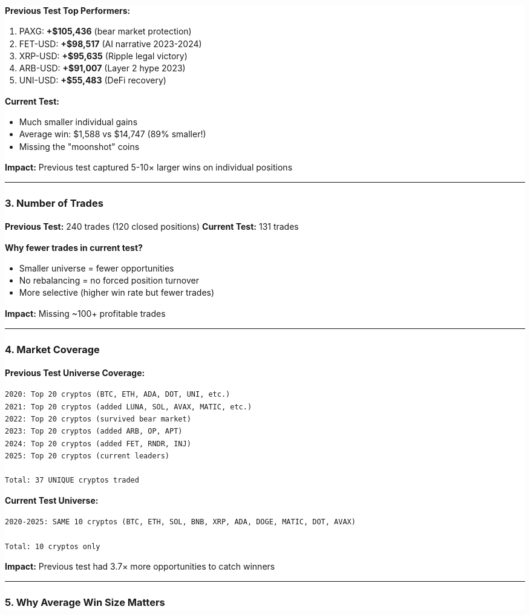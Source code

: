 **Previous Test Top Performers:**
1. PAXG: **+$105,436** (bear market protection)
2. FET-USD: **+$98,517** (AI narrative 2023-2024)
3. XRP-USD: **+$95,635** (Ripple legal victory)
4. ARB-USD: **+$91,007** (Layer 2 hype 2023)
5. UNI-USD: **+$55,483** (DeFi recovery)

**Current Test:**
- Much smaller individual gains
- Average win: $1,588 vs $14,747 (89% smaller!)
- Missing the "moonshot" coins

**Impact:** Previous test captured 5-10× larger wins on individual positions

---

### **3. Number of Trades**

**Previous Test:** 240 trades (120 closed positions)
**Current Test:** 131 trades

**Why fewer trades in current test?**
- Smaller universe = fewer opportunities
- No rebalancing = no forced position turnover
- More selective (higher win rate but fewer trades)

**Impact:** Missing ~100+ profitable trades

---

### **4. Market Coverage**

**Previous Test Universe Coverage:**
```
2020: Top 20 cryptos (BTC, ETH, ADA, DOT, UNI, etc.)
2021: Top 20 cryptos (added LUNA, SOL, AVAX, MATIC, etc.)
2022: Top 20 cryptos (survived bear market)
2023: Top 20 cryptos (added ARB, OP, APT)
2024: Top 20 cryptos (added FET, RNDR, INJ)
2025: Top 20 cryptos (current leaders)

Total: 37 UNIQUE cryptos traded
```

**Current Test Universe:**
```
2020-2025: SAME 10 cryptos (BTC, ETH, SOL, BNB, XRP, ADA, DOGE, MATIC, DOT, AVAX)

Total: 10 cryptos only
```

**Impact:** Previous test had 3.7× more opportunities to catch winners

---

### **5. Why Average Win Size Matters**
